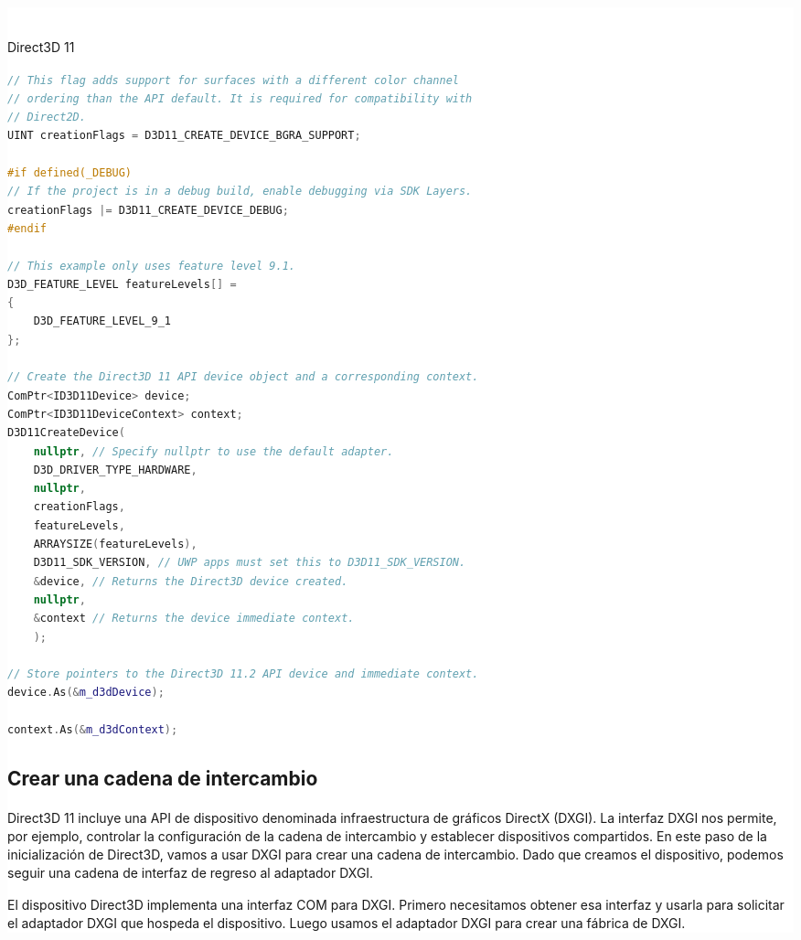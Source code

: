  

Direct3D 11

```cpp
// This flag adds support for surfaces with a different color channel 
// ordering than the API default. It is required for compatibility with
// Direct2D.
UINT creationFlags = D3D11_CREATE_DEVICE_BGRA_SUPPORT;

#if defined(_DEBUG)
// If the project is in a debug build, enable debugging via SDK Layers.
creationFlags |= D3D11_CREATE_DEVICE_DEBUG;
#endif

// This example only uses feature level 9.1.
D3D_FEATURE_LEVEL featureLevels[] = 
{
    D3D_FEATURE_LEVEL_9_1
};

// Create the Direct3D 11 API device object and a corresponding context.
ComPtr<ID3D11Device> device;
ComPtr<ID3D11DeviceContext> context;
D3D11CreateDevice(
    nullptr, // Specify nullptr to use the default adapter.
    D3D_DRIVER_TYPE_HARDWARE,
    nullptr,
    creationFlags,
    featureLevels,
    ARRAYSIZE(featureLevels),
    D3D11_SDK_VERSION, // UWP apps must set this to D3D11_SDK_VERSION.
    &device, // Returns the Direct3D device created.
    nullptr,
    &context // Returns the device immediate context.
    );

// Store pointers to the Direct3D 11.2 API device and immediate context.
device.As(&m_d3dDevice);

context.As(&m_d3dContext);
```

## <a name="create-a-swap-chain"></a>Crear una cadena de intercambio


Direct3D 11 incluye una API de dispositivo denominada infraestructura de gráficos DirectX (DXGI). La interfaz DXGI nos permite, por ejemplo, controlar la configuración de la cadena de intercambio y establecer dispositivos compartidos. En este paso de la inicialización de Direct3D, vamos a usar DXGI para crear una cadena de intercambio. Dado que creamos el dispositivo, podemos seguir una cadena de interfaz de regreso al adaptador DXGI.

El dispositivo Direct3D implementa una interfaz COM para DXGI. Primero necesitamos obtener esa interfaz y usarla para solicitar el adaptador DXGI que hospeda el dispositivo. Luego usamos el adaptador DXGI para crear una fábrica de DXGI.
